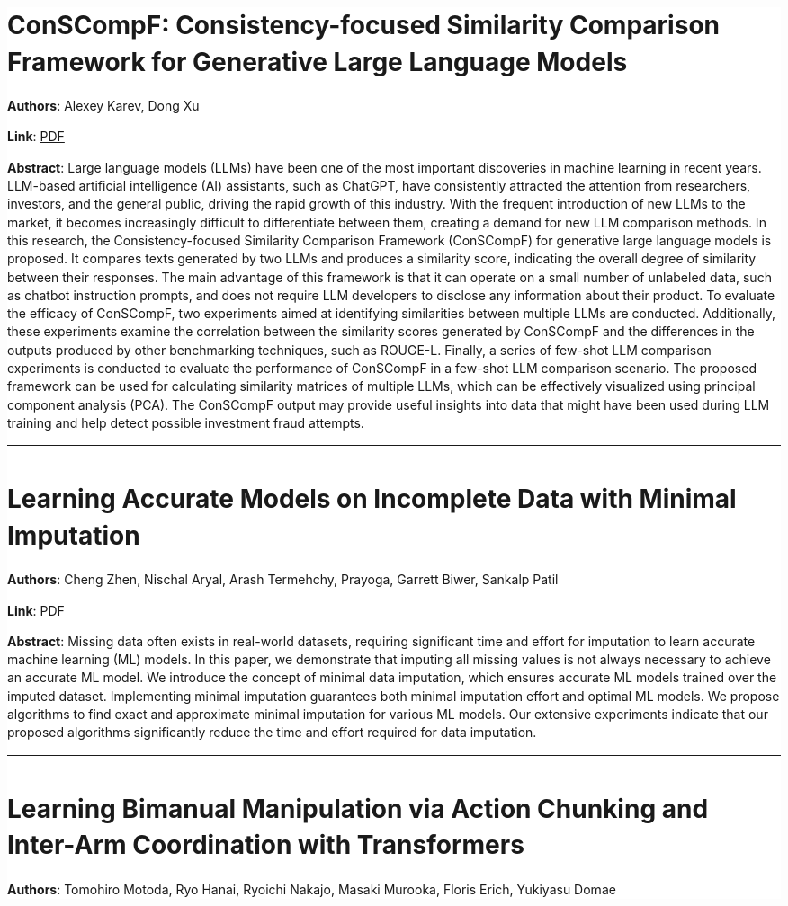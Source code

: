 # ConSCompF: Consistency-focused Similarity Comparison Framework for Generative Large Language Models 

**Authors**: Alexey Karev, Dong Xu  

**Link**: [PDF](https://arxiv.org/pdf/2503.13923)  

**Abstract**: Large language models (LLMs) have been one of the most important discoveries in machine learning in recent years. LLM-based artificial intelligence (AI) assistants, such as ChatGPT, have consistently attracted the attention from researchers, investors, and the general public, driving the rapid growth of this industry. With the frequent introduction of new LLMs to the market, it becomes increasingly difficult to differentiate between them, creating a demand for new LLM comparison methods.
In this research, the Consistency-focused Similarity Comparison Framework (ConSCompF) for generative large language models is proposed. It compares texts generated by two LLMs and produces a similarity score, indicating the overall degree of similarity between their responses. The main advantage of this framework is that it can operate on a small number of unlabeled data, such as chatbot instruction prompts, and does not require LLM developers to disclose any information about their product.
To evaluate the efficacy of ConSCompF, two experiments aimed at identifying similarities between multiple LLMs are conducted. Additionally, these experiments examine the correlation between the similarity scores generated by ConSCompF and the differences in the outputs produced by other benchmarking techniques, such as ROUGE-L. Finally, a series of few-shot LLM comparison experiments is conducted to evaluate the performance of ConSCompF in a few-shot LLM comparison scenario.
The proposed framework can be used for calculating similarity matrices of multiple LLMs, which can be effectively visualized using principal component analysis (PCA). The ConSCompF output may provide useful insights into data that might have been used during LLM training and help detect possible investment fraud attempts. 

---
# Learning Accurate Models on Incomplete Data with Minimal Imputation 

**Authors**: Cheng Zhen, Nischal Aryal, Arash Termehchy, Prayoga, Garrett Biwer, Sankalp Patil  

**Link**: [PDF](https://arxiv.org/pdf/2503.13921)  

**Abstract**: Missing data often exists in real-world datasets, requiring significant time and effort for imputation to learn accurate machine learning (ML) models. In this paper, we demonstrate that imputing all missing values is not always necessary to achieve an accurate ML model. We introduce the concept of minimal data imputation, which ensures accurate ML models trained over the imputed dataset. Implementing minimal imputation guarantees both minimal imputation effort and optimal ML models. We propose algorithms to find exact and approximate minimal imputation for various ML models. Our extensive experiments indicate that our proposed algorithms significantly reduce the time and effort required for data imputation. 

---
# Learning Bimanual Manipulation via Action Chunking and Inter-Arm Coordination with Transformers 

**Authors**: Tomohiro Motoda, Ryo Hanai, Ryoichi Nakajo, Masaki Murooka, Floris Erich, Yukiyasu Domae  
